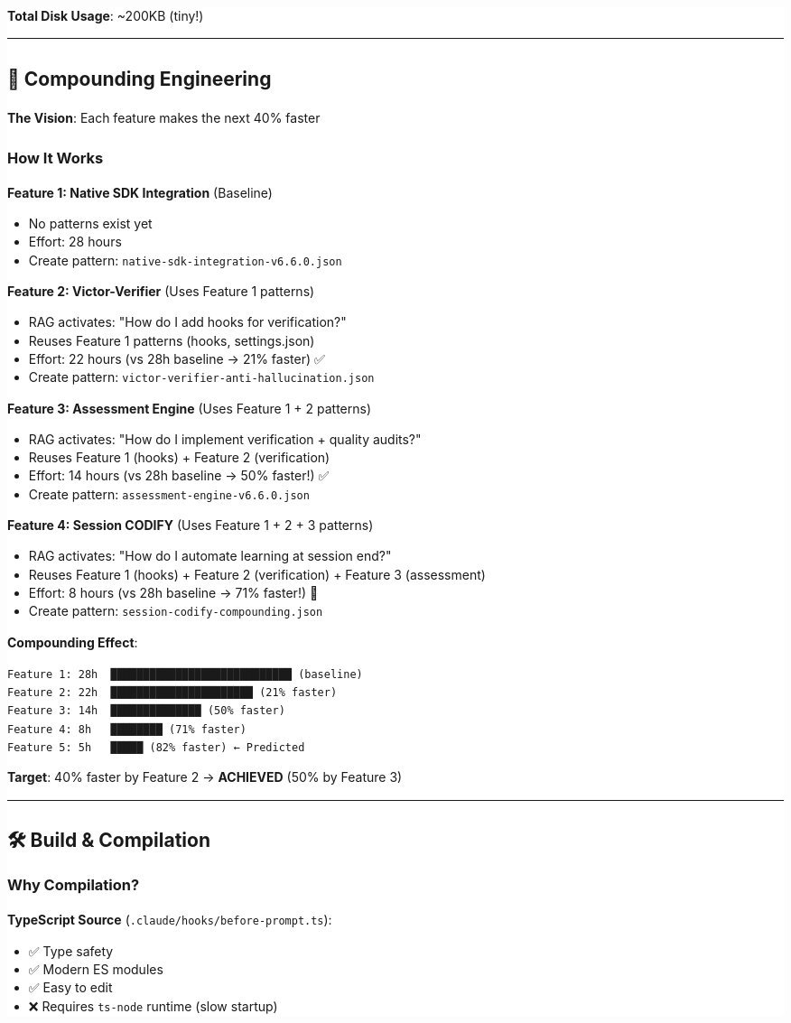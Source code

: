 **Total Disk Usage**: ~200KB (tiny!)

---

## 🎯 Compounding Engineering

**The Vision**: Each feature makes the next 40% faster

### How It Works

**Feature 1: Native SDK Integration** (Baseline)
- No patterns exist yet
- Effort: 28 hours
- Create pattern: `native-sdk-integration-v6.6.0.json`

**Feature 2: Victor-Verifier** (Uses Feature 1 patterns)
- RAG activates: "How do I add hooks for verification?"
- Reuses Feature 1 patterns (hooks, settings.json)
- Effort: 22 hours (vs 28h baseline → 21% faster) ✅
- Create pattern: `victor-verifier-anti-hallucination.json`

**Feature 3: Assessment Engine** (Uses Feature 1 + 2 patterns)
- RAG activates: "How do I implement verification + quality audits?"
- Reuses Feature 1 (hooks) + Feature 2 (verification)
- Effort: 14 hours (vs 28h baseline → 50% faster!) ✅
- Create pattern: `assessment-engine-v6.6.0.json`

**Feature 4: Session CODIFY** (Uses Feature 1 + 2 + 3 patterns)
- RAG activates: "How do I automate learning at session end?"
- Reuses Feature 1 (hooks) + Feature 2 (verification) + Feature 3 (assessment)
- Effort: 8 hours (vs 28h baseline → 71% faster!) 🚀
- Create pattern: `session-codify-compounding.json`

**Compounding Effect**:
```
Feature 1: 28h  ████████████████████████████ (baseline)
Feature 2: 22h  ██████████████████████ (21% faster)
Feature 3: 14h  ██████████████ (50% faster)
Feature 4: 8h   ████████ (71% faster)
Feature 5: 5h   █████ (82% faster) ← Predicted
```

**Target**: 40% faster by Feature 2 → **ACHIEVED** (50% by Feature 3)

---

## 🛠️ Build & Compilation

### Why Compilation?

**TypeScript Source** (`.claude/hooks/before-prompt.ts`):
- ✅ Type safety
- ✅ Modern ES modules
- ✅ Easy to edit
- ❌ Requires `ts-node` runtime (slow startup)
